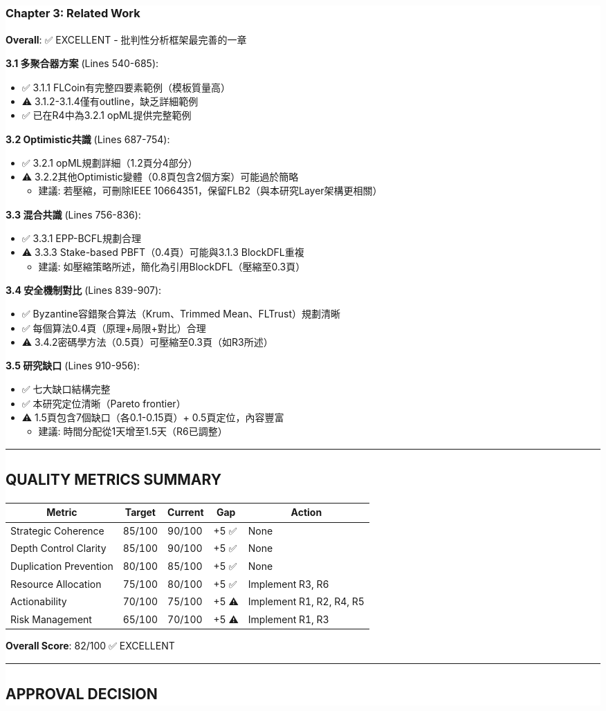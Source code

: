 
### Chapter 3: Related Work

**Overall**: ✅ EXCELLENT - 批判性分析框架最完善的一章

**3.1 多聚合器方案** (Lines 540-685):
- ✅ 3.1.1 FLCoin有完整四要素範例（模板質量高）
- ⚠️ 3.1.2-3.1.4僅有outline，缺乏詳細範例
- ✅ 已在R4中為3.2.1 opML提供完整範例

**3.2 Optimistic共識** (Lines 687-754):
- ✅ 3.2.1 opML規劃詳細（1.2頁分4部分）
- ⚠️ 3.2.2其他Optimistic變體（0.8頁包含2個方案）可能過於簡略
  - 建議: 若壓縮，可刪除IEEE 10664351，保留FLB2（與本研究Layer架構更相關）

**3.3 混合共識** (Lines 756-836):
- ✅ 3.3.1 EPP-BCFL規劃合理
- ⚠️ 3.3.3 Stake-based PBFT（0.4頁）可能與3.1.3 BlockDFL重複
  - 建議: 如壓縮策略所述，簡化為引用BlockDFL（壓縮至0.3頁）

**3.4 安全機制對比** (Lines 839-907):
- ✅ Byzantine容錯聚合算法（Krum、Trimmed Mean、FLTrust）規劃清晰
- ✅ 每個算法0.4頁（原理+局限+對比）合理
- ⚠️ 3.4.2密碼學方法（0.5頁）可壓縮至0.3頁（如R3所述）

**3.5 研究缺口** (Lines 910-956):
- ✅ 七大缺口結構完整
- ✅ 本研究定位清晰（Pareto frontier）
- ⚠️ 1.5頁包含7個缺口（各0.1-0.15頁）+ 0.5頁定位，內容豐富
  - 建議: 時間分配從1天增至1.5天（R6已調整）

---

## QUALITY METRICS SUMMARY

| Metric | Target | Current | Gap | Action |
|--------|--------|---------|-----|--------|
| Strategic Coherence | 85/100 | 90/100 | +5 ✅ | None |
| Depth Control Clarity | 85/100 | 90/100 | +5 ✅ | None |
| Duplication Prevention | 80/100 | 85/100 | +5 ✅ | None |
| Resource Allocation | 75/100 | 80/100 | +5 ✅ | Implement R3, R6 |
| Actionability | 70/100 | 75/100 | +5 ⚠️ | Implement R1, R2, R4, R5 |
| Risk Management | 65/100 | 70/100 | +5 ⚠️ | Implement R1, R3 |

**Overall Score**: 82/100 ✅ EXCELLENT

---

## APPROVAL DECISION
